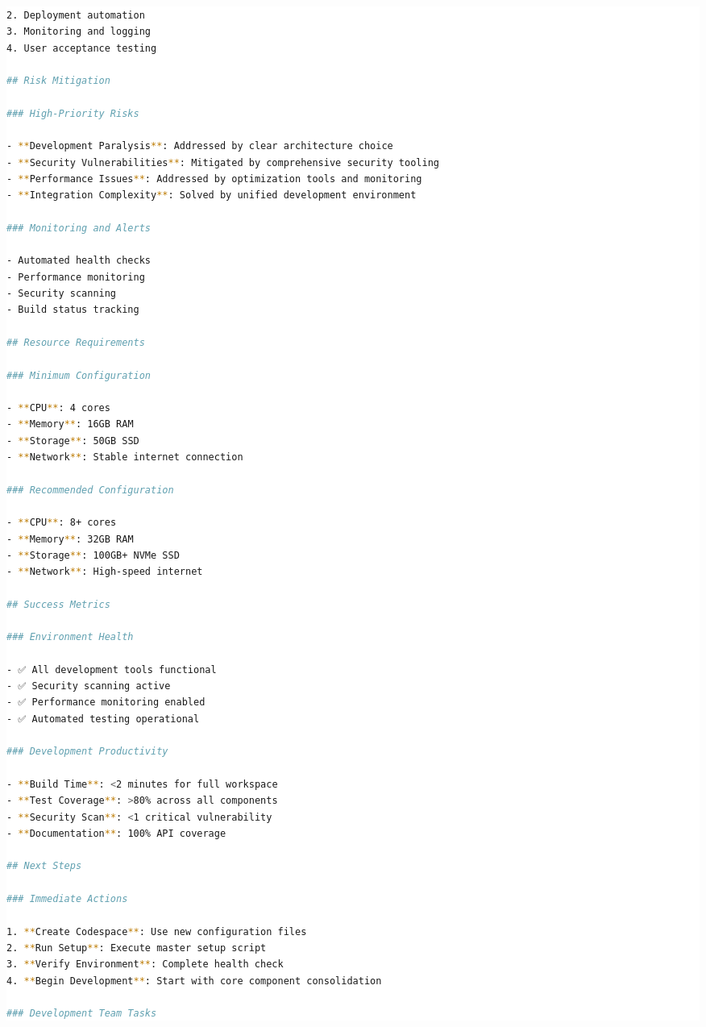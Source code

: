 ```bash
2. Deployment automation
3. Monitoring and logging
4. User acceptance testing

## Risk Mitigation

### High-Priority Risks

- **Development Paralysis**: Addressed by clear architecture choice
- **Security Vulnerabilities**: Mitigated by comprehensive security tooling
- **Performance Issues**: Addressed by optimization tools and monitoring
- **Integration Complexity**: Solved by unified development environment

### Monitoring and Alerts

- Automated health checks
- Performance monitoring
- Security scanning
- Build status tracking

## Resource Requirements

### Minimum Configuration

- **CPU**: 4 cores
- **Memory**: 16GB RAM
- **Storage**: 50GB SSD
- **Network**: Stable internet connection

### Recommended Configuration

- **CPU**: 8+ cores
- **Memory**: 32GB RAM
- **Storage**: 100GB+ NVMe SSD
- **Network**: High-speed internet

## Success Metrics

### Environment Health

- ✅ All development tools functional
- ✅ Security scanning active
- ✅ Performance monitoring enabled
- ✅ Automated testing operational

### Development Productivity

- **Build Time**: <2 minutes for full workspace
- **Test Coverage**: >80% across all components
- **Security Scan**: <1 critical vulnerability
- **Documentation**: 100% API coverage

## Next Steps

### Immediate Actions

1. **Create Codespace**: Use new configuration files
2. **Run Setup**: Execute master setup script
3. **Verify Environment**: Complete health check
4. **Begin Development**: Start with core component consolidation

### Development Team Tasks

```